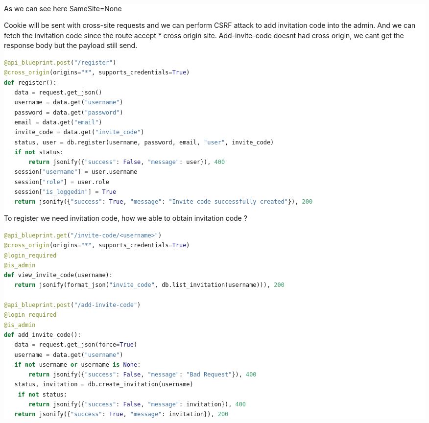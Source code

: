 ```py
```
As we can see here SameSite=None

Cookie will be sent with cross-site requests and we can perform CSRF attack to add invitation code into the admin.
And we can fetch the invitation code since the route accept * cross origin site. Add-invite-code doesnt had cross origin, we cant get the response body but the payload still send. 
```py
@api_blueprint.post("/register")
@cross_origin(origins="*", supports_credentials=True)
def register():
   data = request.get_json()
   username = data.get("username")
   password = data.get("password")
   email = data.get("email")
   invite_code = data.get("invite_code")
   status, user = db.register(username, password, email, "user", invite_code)
   if not status:
       return jsonify({"success": False, "message": user}), 400
   session["username"] = user.username
   session["role"] = user.role
   session["is_loggedin"] = True
   return jsonify({"success": True, "message": "Invite code successfully created"}), 200
```
To register we need invitation code, how we able to obtain invitation code ?
```py
@api_blueprint.get("/invite-code/<username>")
@cross_origin(origins="*", supports_credentials=True)
@login_required
@is_admin
def view_invite_code(username):
   return jsonify(format_json("invite_code", db.list_invitation(username))), 200

@api_blueprint.post("/add-invite-code")
@login_required
@is_admin
def add_invite_code():
   data = request.get_json(force=True)
   username = data.get("username")
   if not username or username is None:
       return jsonify({"success": False, "message": "Bad Request"}), 400
   status, invitation = db.create_invitation(username)
    if not status:
       return jsonify({"success": False, "message": invitation}), 400
   return jsonify({"success": True, "message": invitation}), 200
 ```

